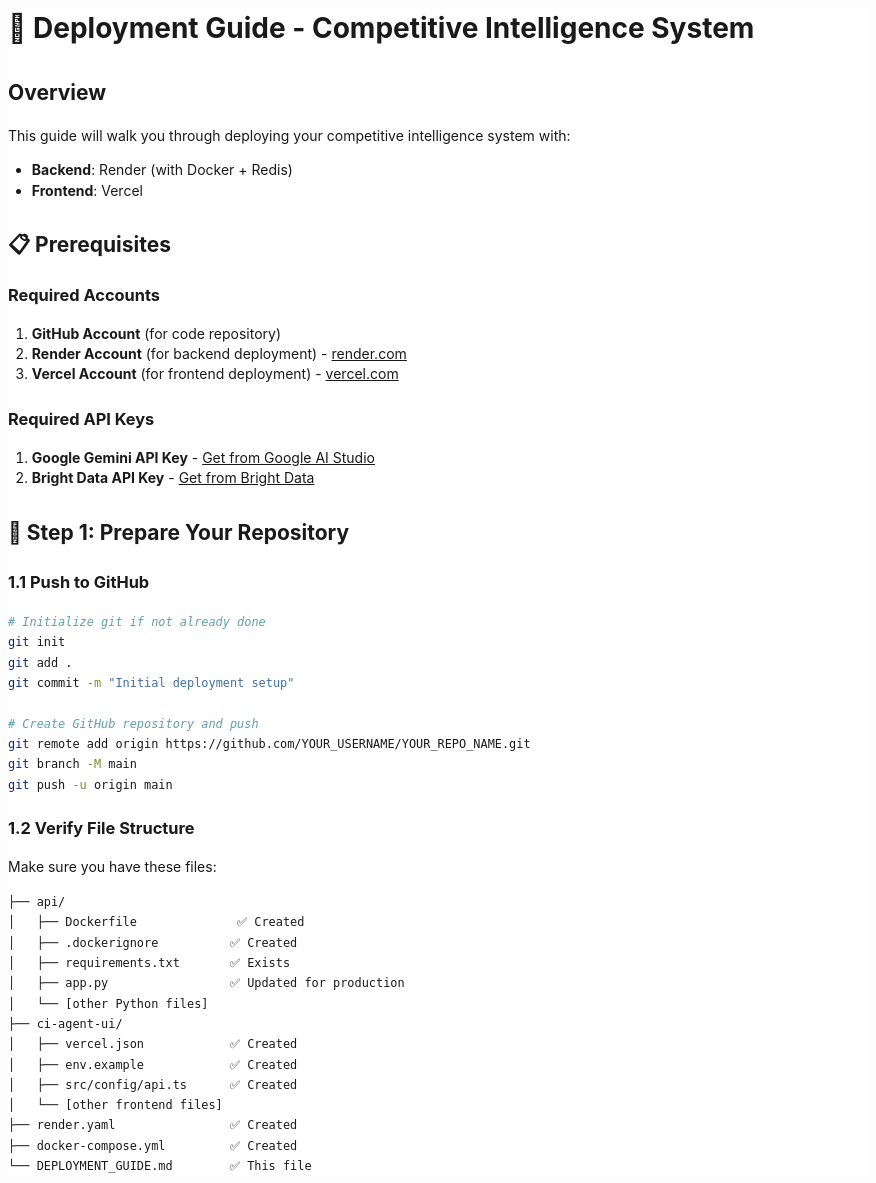 # 🚀 Deployment Guide - Competitive Intelligence System

## Overview

This guide will walk you through deploying your competitive intelligence system with:

- **Backend**: Render (with Docker + Redis)
- **Frontend**: Vercel

## 📋 Prerequisites

### Required Accounts

1. **GitHub Account** (for code repository)
2. **Render Account** (for backend deployment) - [render.com](https://render.com)
3. **Vercel Account** (for frontend deployment) - [vercel.com](https://vercel.com)

### Required API Keys

1. **Google Gemini API Key** - [Get from Google AI Studio](https://makersuite.google.com/app/apikey)
2. **Bright Data API Key** - [Get from Bright Data](https://brightdata.com)

## 🔧 Step 1: Prepare Your Repository

### 1.1 Push to GitHub

```bash
# Initialize git if not already done
git init
git add .
git commit -m "Initial deployment setup"

# Create GitHub repository and push
git remote add origin https://github.com/YOUR_USERNAME/YOUR_REPO_NAME.git
git branch -M main
git push -u origin main
```

### 1.2 Verify File Structure

Make sure you have these files:

```
├── api/
│   ├── Dockerfile              ✅ Created
│   ├── .dockerignore          ✅ Created
│   ├── requirements.txt       ✅ Exists
│   ├── app.py                 ✅ Updated for production
│   └── [other Python files]
├── ci-agent-ui/
│   ├── vercel.json            ✅ Created
│   ├── env.example            ✅ Created
│   ├── src/config/api.ts      ✅ Created
│   └── [other frontend files]
├── render.yaml                ✅ Created
├── docker-compose.yml         ✅ Created
└── DEPLOYMENT_GUIDE.md        ✅ This file
```
